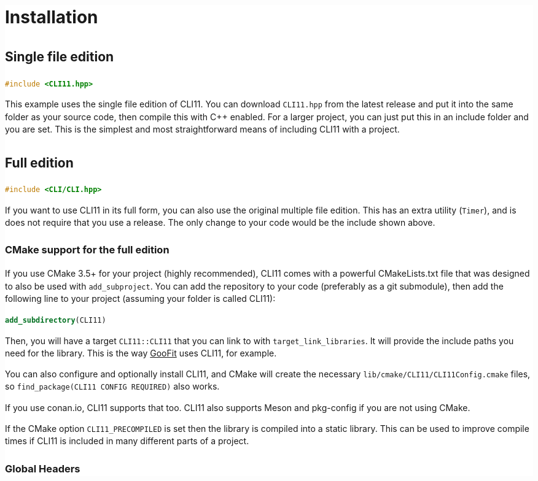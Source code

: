 # Installation

## Single file edition

```cpp
#include <CLI11.hpp>
```

This example uses the single file edition of CLI11. You can download `CLI11.hpp`
from the latest release and put it into the same folder as your source code,
then compile this with C++ enabled. For a larger project, you can just put this
in an include folder and you are set. This is the simplest and most
straightforward means of including CLI11 with a project.

## Full edition

```cpp
#include <CLI/CLI.hpp>
```

If you want to use CLI11 in its full form, you can also use the original
multiple file edition. This has an extra utility (`Timer`), and is does not
require that you use a release. The only change to your code would be the
include shown above.

### CMake support for the full edition

If you use CMake 3.5+ for your project (highly recommended), CLI11 comes with a
powerful CMakeLists.txt file that was designed to also be used with
`add_subproject`. You can add the repository to your code (preferably as a git
submodule), then add the following line to your project (assuming your folder is
called CLI11):

```cmake
add_subdirectory(CLI11)
```

Then, you will have a target `CLI11::CLI11` that you can link to with
`target_link_libraries`. It will provide the include paths you need for the
library. This is the way [GooFit](https://github.com/GooFit/GooFit) uses CLI11,
for example.

You can also configure and optionally install CLI11, and CMake will create the
necessary `lib/cmake/CLI11/CLI11Config.cmake` files, so
`find_package(CLI11 CONFIG REQUIRED)` also works.

If you use conan.io, CLI11 supports that too. CLI11 also supports Meson and
pkg-config if you are not using CMake.

If the CMake option `CLI11_PRECOMPILED` is set then the library is compiled into
a static library. This can be used to improve compile times if CLI11 is included
in many different parts of a project.

### Global Headers

